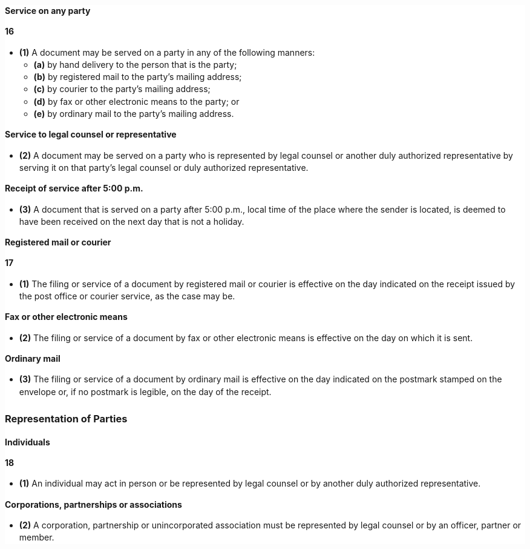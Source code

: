 


**Service on any party**

**16** 

- **(1)** A document may be served on a party in any of the following manners:
	- **(a)** by hand delivery to the person that is the party;
	- **(b)** by registered mail to the party’s mailing address;
	- **(c)** by courier to the party’s mailing address;
	- **(d)** by fax or other electronic means to the party; or
	- **(e)** by ordinary mail to the party’s mailing address.

**Service to legal counsel or representative**

- **(2)** A document may be served on a party who is represented by legal counsel or another duly authorized representative by serving it on that party’s legal counsel or duly authorized representative.

**Receipt of service after 5:00 p.m.**

- **(3)** A document that is served on a party after 5:00 p.m., local time of the place where the sender is located, is deemed to have been received on the next day that is not a holiday.




**Registered mail or courier**

**17** 

- **(1)** The filing or service of a document by registered mail or courier is effective on the day indicated on the receipt issued by the post office or courier service, as the case may be.

**Fax or other electronic means**

- **(2)** The filing or service of a document by fax or other electronic means is effective on the day on which it is sent.

**Ordinary mail**

- **(3)** The filing or service of a document by ordinary mail is effective on the day indicated on the postmark stamped on the envelope or, if no postmark is legible, on the day of the receipt.




### Representation of Parties



**Individuals**

**18** 

- **(1)** An individual may act in person or be represented by legal counsel or by another duly authorized representative.

**Corporations, partnerships or associations**

- **(2)** A corporation, partnership or unincorporated association must be represented by legal counsel or by an officer, partner or member.

